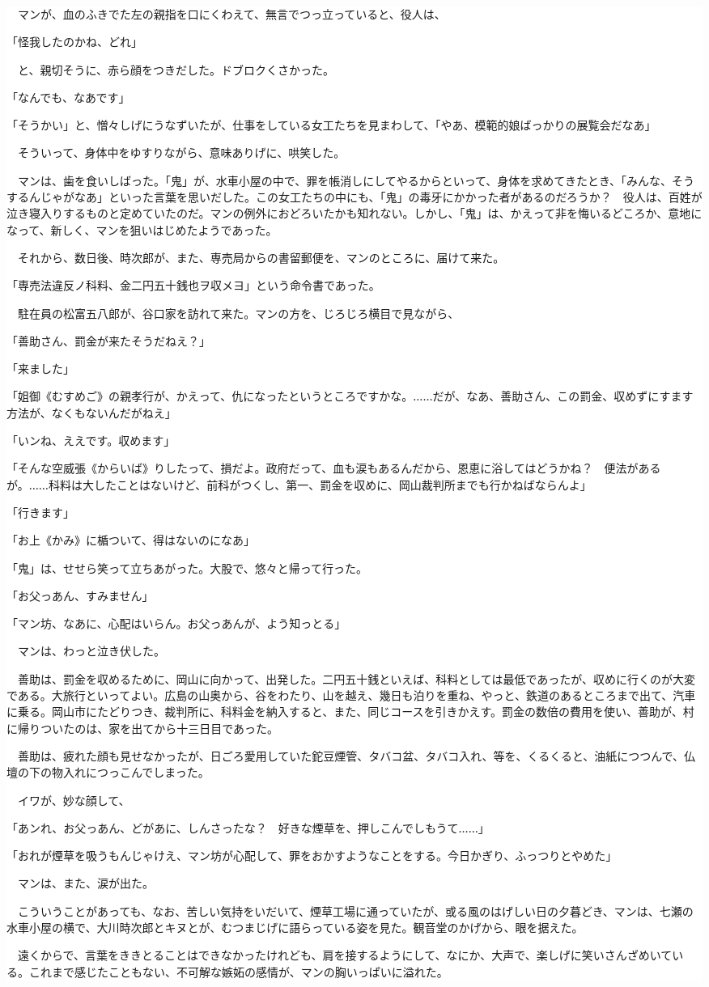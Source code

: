 　マンが、血のふきでた左の親指を口にくわえて、無言でつっ立っていると、役人は、

「怪我したのかね、どれ」

　と、親切そうに、赤ら顔をつきだした。ドブロクくさかった。

「なんでも、なあです」

「そうかい」と、憎々しげにうなずいたが、仕事をしている女工たちを見まわして、「やあ、模範的娘ばっかりの展覧会だなあ」

　そういって、身体中をゆすりながら、意味ありげに、哄笑した。

　マンは、歯を食いしばった。「鬼」が、水車小屋の中で、罪を帳消しにしてやるからといって、身体を求めてきたとき、「みんな、そうするんじゃがなあ」といった言葉を思いだした。この女工たちの中にも、「鬼」の毒牙にかかった者があるのだろうか？　役人は、百姓が泣き寝入りするものと定めていたのだ。マンの例外におどろいたかも知れない。しかし、「鬼」は、かえって非を悔いるどころか、意地になって、新しく、マンを狙いはじめたようであった。

　それから、数日後、時次郎が、また、専売局からの書留郵便を、マンのところに、届けて来た。

「専売法違反ノ科料、金二円五十銭也ヲ収メヨ」という命令書であった。

　駐在員の松富五八郎が、谷口家を訪れて来た。マンの方を、じろじろ横目で見ながら、

「善助さん、罰金が来たそうだねえ？」

「来ました」

「姐御《むすめご》の親孝行が、かえって、仇になったというところですかな。……だが、なあ、善助さん、この罰金、収めずにすます方法が、なくもないんだがねえ」

「いンね、ええです。収めます」

「そんな空威張《からいば》りしたって、損だよ。政府だって、血も涙もあるんだから、恩恵に浴してはどうかね？　便法があるが。……科料は大したことはないけど、前科がつくし、第一、罰金を収めに、岡山裁判所までも行かねばならんよ」

「行きます」

「お上《かみ》に楯ついて、得はないのになあ」

「鬼」は、せせら笑って立ちあがった。大股で、悠々と帰って行った。

「お父っあん、すみません」

「マン坊、なあに、心配はいらん。お父っあんが、よう知っとる」

　マンは、わっと泣き伏した。

　善助は、罰金を収めるために、岡山に向かって、出発した。二円五十銭といえば、科料としては最低であったが、収めに行くのが大変である。大旅行といってよい。広島の山奥から、谷をわたり、山を越え、幾日も泊りを重ね、やっと、鉄道のあるところまで出て、汽車に乗る。岡山市にたどりつき、裁判所に、科料金を納入すると、また、同じコースを引きかえす。罰金の数倍の費用を使い、善助が、村に帰りついたのは、家を出てから十三日目であった。

　善助は、疲れた顔も見せなかったが、日ごろ愛用していた鉈豆煙管、タバコ盆、タバコ入れ、等を、くるくると、油紙につつんで、仏壇の下の物入れにつっこんでしまった。

　イワが、妙な顔して、

「あンれ、お父っあん、どがあに、しんさったな？　好きな煙草を、押しこんでしもうて……」

「おれが煙草を吸うもんじゃけえ、マン坊が心配して、罪をおかすようなことをする。今日かぎり、ふっつりとやめた」

　マンは、また、涙が出た。

　こういうことがあっても、なお、苦しい気持をいだいて、煙草工場に通っていたが、或る風のはげしい日の夕暮どき、マンは、七瀬の水車小屋の横で、大川時次郎とキヌとが、むつまじげに語らっている姿を見た。観音堂のかげから、眼を据えた。

　遠くからで、言葉をききとることはできなかったけれども、肩を接するようにして、なにか、大声で、楽しげに笑いさんざめいている。これまで感じたこともない、不可解な嫉妬の感情が、マンの胸いっぱいに溢れた。
